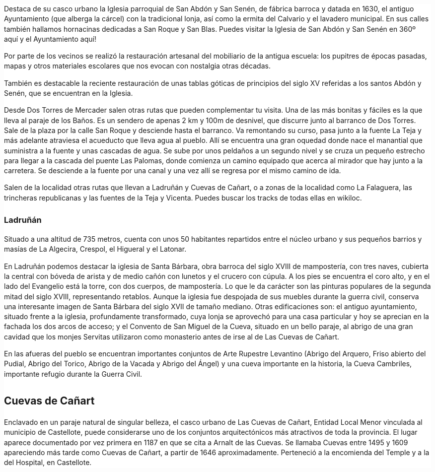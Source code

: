 Destaca de su casco urbano la Iglesia parroquial de San Abdón y San Senén, de fábrica barroca y datada en 1630, el antiguo Ayuntamiento (que alberga la cárcel) con la tradicional lonja, así como la ermita del Calvario y el lavadero municipal. En sus calles también hallamos hornacinas dedicadas a San Roque y San Blas. Puedes visitar la Iglesia de San Abdón y San Senén en 360º aquí y el Ayuntamiento aquí!

Por parte de los vecinos se realizó la restauración artesanal del mobiliario de la antigua escuela: los pupitres de épocas pasadas, mapas y otros materiales escolares que nos evocan con nostalgia otras décadas.

También es destacable la reciente restauración de unas tablas góticas de principios del siglo XV referidas a los santos Abdón y Senén, que se encuentran en la Iglesia.

Desde Dos Torres de Mercader salen otras rutas que pueden complementar tu visita. Una de las más bonitas y fáciles es la que lleva al paraje de los Baños. Es un sendero de apenas 2 km y 100m de desnivel, que discurre junto al barranco de Dos Torres. Sale de la plaza por la calle San Roque y desciende hasta el barranco. Va remontando su curso, pasa junto a la fuente La Teja y más adelante atraviesa el acueducto que lleva agua al pueblo. Allí se encuentra una gran oquedad donde nace el manantial que suministra a la fuente y unas cascadas de agua. Se sube por unos peldaños a un segundo nivel y se cruza un pequeño estrecho para llegar a la cascada del puente Las Palomas, donde comienza un camino equipado que acerca al mirador que hay junto a la carretera. Se desciende a la fuente por una canal y una vez allí se regresa por el mismo camino de ida.

Salen de la localidad otras rutas que llevan a Ladruñán y Cuevas de Cañart, o a zonas de la localidad como La Falaguera, las trincheras republicanas y las fuentes de la Teja y Vicenta. Puedes buscar los tracks de todas ellas en wikiloc.


### Ladruñán
Situado a una altitud de 735 metros, cuenta con unos 50 habitantes repartidos entre el núcleo urbano y sus pequeños barrios y masías de La Algecira, Crespol, el Higueral y el Latonar.

En Ladruñán podemos destacar la iglesia de Santa Bárbara, obra barroca del siglo XVIII de mampostería, con tres naves, cubierta la central con bóveda de arista y de medio cañón con lunetos y el crucero con cúpula. A los pies se encuentra el coro alto, y en el lado del Evangelio está la torre, con dos cuerpos, de mampostería. Lo que le da carácter son las pinturas populares de la segunda mitad del siglo XVIII, representando retablos. Aunque la iglesia fue despojada de sus muebles durante la guerra civil, conserva una interesante imagen de Santa Bárbara del siglo XVII de tamaño mediano. Otras edificaciones son: el antiguo ayuntamiento, situado frente a la iglesia, profundamente transformado, cuya lonja se aprovechó para una casa particular y hoy se aprecian en la fachada los dos arcos de acceso; y el Convento de San Miguel de la Cueva, situado en un bello paraje, al abrigo de una gran cavidad que los monjes Servitas utilizaron como monasterio antes de irse al de Las Cuevas de Cañart.

En las afueras del pueblo se encuentran importantes conjuntos de Arte Rupestre Levantino (Abrigo del Arquero, Friso abierto del Pudial, Abrigo del Torico, Abrigo de la Vacada y Abrigo del Ángel) y una cueva importante en la historia, la Cueva Cambriles, importante refugio durante la Guerra Civil.

## Cuevas de Cañart
Enclavado en un paraje natural de singular belleza, el casco urbano de Las Cuevas de Cañart, Entidad Local Menor vinculada al municipio de Castellote, puede considerarse uno de los conjuntos arquitectónicos más atractivos de toda la provincia. El lugar aparece documentado por vez primera en 1187 en que se cita a Arnalt de las Cuevas. Se llamaba Cuevas entre 1495 y 1609 apareciendo más tarde como Cuevas de Cañart, a partir de 1646 aproximadamente. Perteneció a la encomienda del Temple y a la del Hospital, en Castellote.
